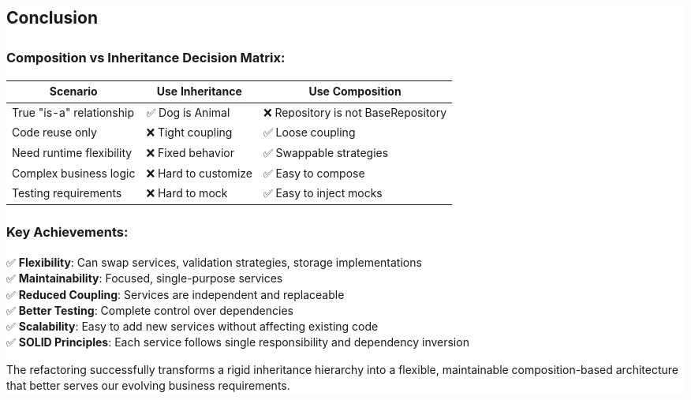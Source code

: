 ## Conclusion

### **Composition vs Inheritance Decision Matrix:**

| Scenario                 | Use Inheritance      | Use Composition                     |
| ------------------------ | -------------------- | ----------------------------------- |
| True "is-a" relationship | ✅ Dog is Animal     | ❌ Repository is not BaseRepository |
| Code reuse only          | ❌ Tight coupling    | ✅ Loose coupling                   |
| Need runtime flexibility | ❌ Fixed behavior    | ✅ Swappable strategies             |
| Complex business logic   | ❌ Hard to customize | ✅ Easy to compose                  |
| Testing requirements     | ❌ Hard to mock      | ✅ Easy to inject mocks             |

### **Key Achievements:**

✅ **Flexibility**: Can swap services, validation strategies, storage implementations  
✅ **Maintainability**: Focused, single-purpose services  
✅ **Reduced Coupling**: Services are independent and replaceable  
✅ **Better Testing**: Complete control over dependencies  
✅ **Scalability**: Easy to add new services without affecting existing code  
✅ **SOLID Principles**: Each service follows single responsibility and dependency inversion

The refactoring successfully transforms a rigid inheritance hierarchy into a flexible, maintainable composition-based architecture that better serves our evolving business requirements.
